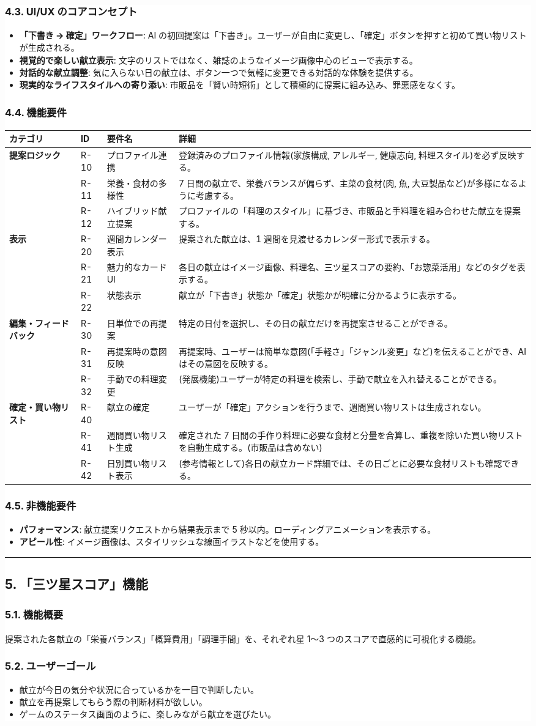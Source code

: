 ### 4.3. UI/UX のコアコンセプト

- **「下書き → 確定」ワークフロー**: AI の初回提案は「下書き」。ユーザーが自由に変更し、「確定」ボタンを押すと初めて買い物リストが生成される。
- **視覚的で楽しい献立表示**: 文字のリストではなく、雑誌のようなイメージ画像中心のビューで表示する。
- **対話的な献立調整**: 気に入らない日の献立は、ボタン一つで気軽に変更できる対話的な体験を提供する。
- **現実的なライフスタイルへの寄り添い**: 市販品を「賢い時短術」として積極的に提案に組み込み、罪悪感をなくす。

### 4.4. 機能要件

| カテゴリ                 | ID   | 要件名               | 詳細                                                                                                                |
| :----------------------- | :--- | :------------------- | :------------------------------------------------------------------------------------------------------------------ |
| **提案ロジック**         | R-10 | プロファイル連携     | 登録済みのプロファイル情報(家族構成, アレルギー, 健康志向, 料理スタイル)を必ず反映する。                            |
|                          | R-11 | 栄養・食材の多様性   | 7 日間の献立で、栄養バランスが偏らず、主菜の食材(肉, 魚, 大豆製品など)が多様になるように考慮する。                  |
|                          | R-12 | ハイブリッド献立提案 | プロファイルの「料理のスタイル」に基づき、市販品と手料理を組み合わせた献立を提案する。                              |
| **表示**                 | R-20 | 週間カレンダー表示   | 提案された献立は、1 週間を見渡せるカレンダー形式で表示する。                                                        |
|                          | R-21 | 魅力的なカード UI    | 各日の献立はイメージ画像、料理名、三ツ星スコアの要約、「お惣菜活用」などのタグを表示する。                          |
|                          | R-22 | 状態表示             | 献立が「下書き」状態か「確定」状態かが明確に分かるように表示する。                                                  |
| **編集・フィードバック** | R-30 | 日単位での再提案     | 特定の日付を選択し、その日の献立だけを再提案させることができる。                                                    |
|                          | R-31 | 再提案時の意図反映   | 再提案時、ユーザーは簡単な意図(「手軽さ」「ジャンル変更」など)を伝えることができ、AI はその意図を反映する。         |
|                          | R-32 | 手動での料理変更     | (発展機能)ユーザーが特定の料理を検索し、手動で献立を入れ替えることができる。                                        |
| **確定・買い物リスト**   | R-40 | 献立の確定           | ユーザーが「確定」アクションを行うまで、週間買い物リストは生成されない。                                            |
|                          | R-41 | 週間買い物リスト生成 | 確定された 7 日間の手作り料理に必要な食材と分量を合算し、重複を除いた買い物リストを自動生成する。(市販品は含めない) |
|                          | R-42 | 日別買い物リスト表示 | (参考情報として)各日の献立カード詳細では、その日ごとに必要な食材リストも確認できる。                                |

### 4.5. 非機能要件

- **パフォーマンス**: 献立提案リクエストから結果表示まで 5 秒以内。ローディングアニメーションを表示する。
- **アピール性**: イメージ画像は、スタイリッシュな線画イラストなどを使用する。

---

## 5\. 「三ツ星スコア」機能

### 5.1. 機能概要

提案された各献立の「栄養バランス」「概算費用」「調理手間」を、それぞれ星 1〜3 つのスコアで直感的に可視化する機能。

### 5.2. ユーザーゴール

- 献立が今日の気分や状況に合っているかを一目で判断したい。
- 献立を再提案してもらう際の判断材料が欲しい。
- ゲームのステータス画面のように、楽しみながら献立を選びたい。
